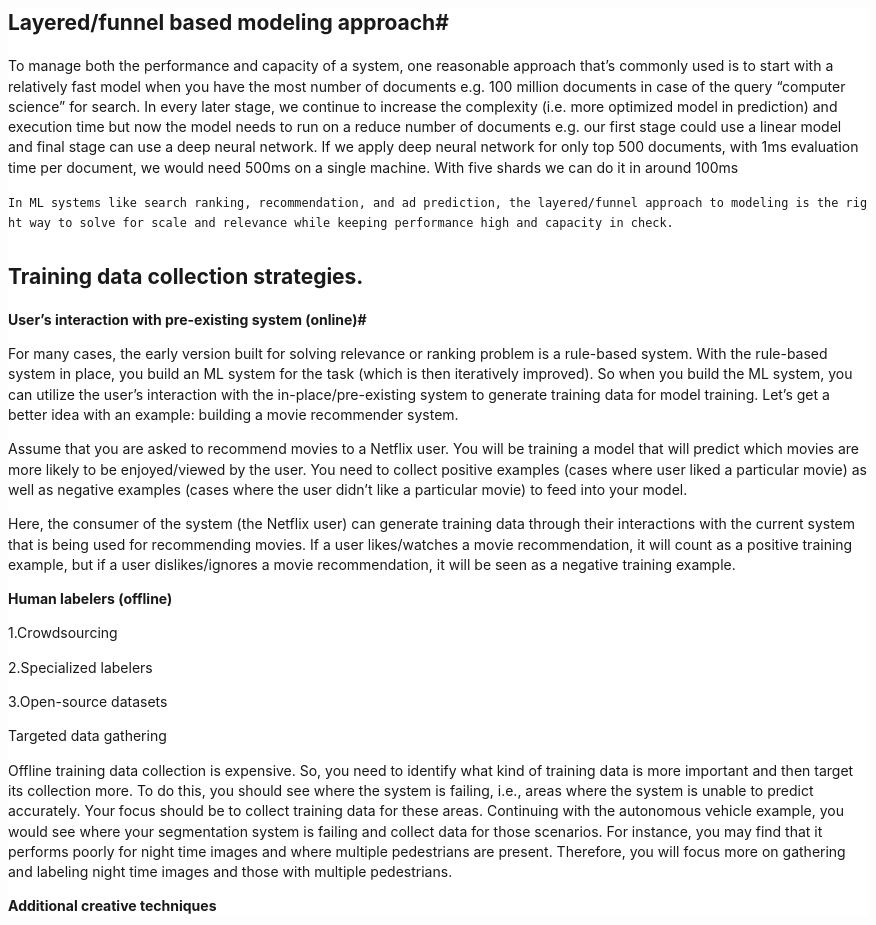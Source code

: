 ## Layered/funnel based modeling approach#

To manage both the performance and capacity of a system, one reasonable approach that’s commonly used is to start with a relatively fast model when you have the most number of documents e.g. 100 million documents in case of the query “computer science” for search. In every later stage, we continue to increase the complexity (i.e. more optimized model in prediction) and execution time but now the model needs to run on a reduce number of documents e.g. our first stage could use a linear model and final stage can use a deep neural network. If we apply deep neural network for only top 500 documents, with 1ms evaluation time per document, we would need 500ms on a single machine. With five shards we can do it in around 100ms

`In ML systems like search ranking, recommendation, and ad prediction, the layered/funnel approach to modeling is the right way to solve for scale and relevance while keeping performance high and capacity in check.`

## Training data collection strategies.

**User’s interaction with pre-existing system (online)#**

For many cases, the early version built for solving relevance or ranking problem is a rule-based system. With the rule-based system in place, you build an ML system for the task (which is then iteratively improved). So when you build the ML system, you can utilize the user’s interaction with the in-place/pre-existing system to generate training data for model training. Let’s get a better idea with an example: building a movie recommender system.

Assume that you are asked to recommend movies to a Netflix user. You will be training a model that will predict which movies are more likely to be enjoyed/viewed by the user. You need to collect positive examples (cases where user liked a particular movie) as well as negative examples (cases where the user didn’t like a particular movie) to feed into your model.

Here, the consumer of the system (the Netflix user) can generate training data through their interactions with the current system that is being used for recommending movies.
If a user likes/watches a movie recommendation, it will count as a positive training example, but if a user dislikes/ignores a movie recommendation, it will be seen as a negative training example.

**Human labelers (offline)**

1.Crowdsourcing

2.Specialized labelers

3.Open-source datasets

Targeted data gathering

Offline training data collection is expensive. So, you need to identify what kind of training data is more important and then target its collection more. To do this, you should see where the system is failing, i.e., areas where the system is unable to predict accurately. Your focus should be to collect training data for these areas.
Continuing with the autonomous vehicle example, you would see where your segmentation system is failing and collect data for those scenarios. For instance, you may find that it performs poorly for night time images and where multiple pedestrians are present. Therefore, you will focus more on gathering and labeling night time images and those with multiple pedestrians.

**Additional creative techniques**
